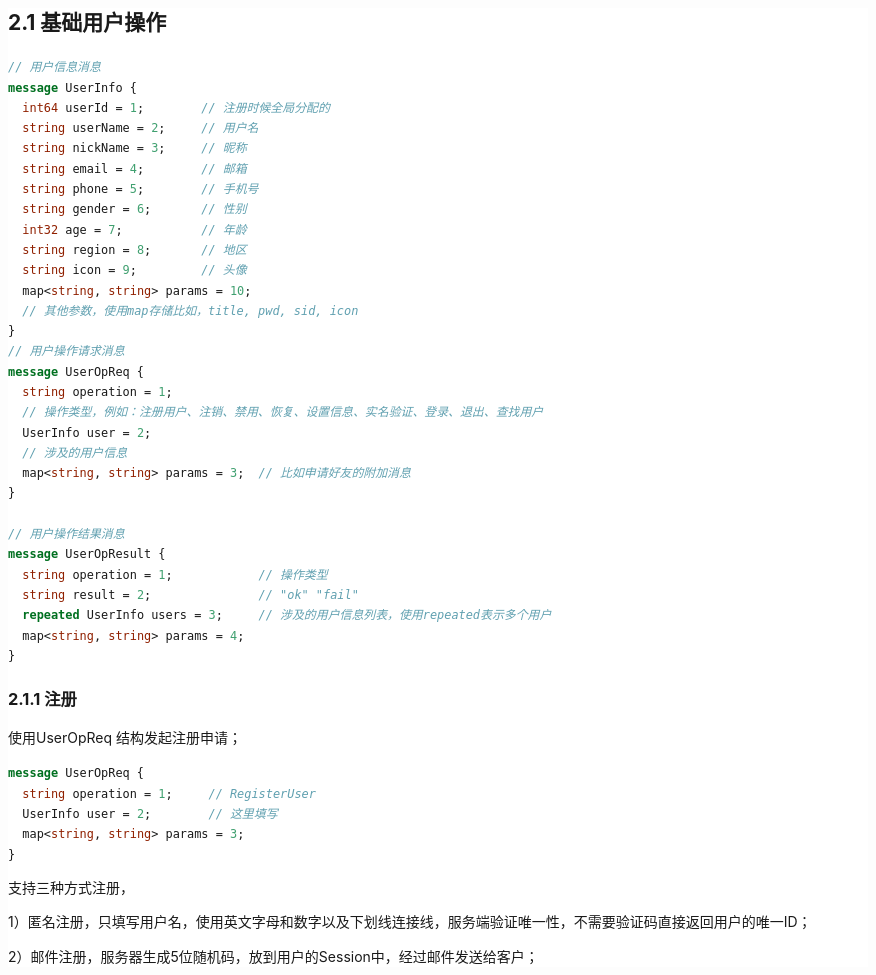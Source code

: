 

## 2.1 基础用户操作

```protobuf
// 用户信息消息
message UserInfo {
  int64 userId = 1;        // 注册时候全局分配的
  string userName = 2;     // 用户名
  string nickName = 3;     // 昵称
  string email = 4;        // 邮箱
  string phone = 5;        // 手机号
  string gender = 6;       // 性别
  int32 age = 7;           // 年龄
  string region = 8;       // 地区
  string icon = 9;         // 头像
  map<string, string> params = 10;  
  // 其他参数，使用map存储比如，title, pwd, sid, icon
}
// 用户操作请求消息
message UserOpReq {
  string operation = 1;     
  // 操作类型，例如：注册用户、注销、禁用、恢复、设置信息、实名验证、登录、退出、查找用户
  UserInfo user = 2;        
  // 涉及的用户信息
  map<string, string> params = 3;  // 比如申请好友的附加消息
}

// 用户操作结果消息
message UserOpResult {
  string operation = 1;            // 操作类型
  string result = 2;               // "ok" "fail"
  repeated UserInfo users = 3;     // 涉及的用户信息列表，使用repeated表示多个用户
  map<string, string> params = 4;
}
```



### 2.1.1 注册

使用UserOpReq 结构发起注册申请；

```protobuf
message UserOpReq {
  string operation = 1;     // RegisterUser
  UserInfo user = 2;        // 这里填写
  map<string, string> params = 3; 
}
```
支持三种方式注册，

1）匿名注册，只填写用户名，使用英文字母和数字以及下划线连接线，服务端验证唯一性，不需要验证码直接返回用户的唯一ID；

2）邮件注册，服务器生成5位随机码，放到用户的Session中，经过邮件发送给客户；
